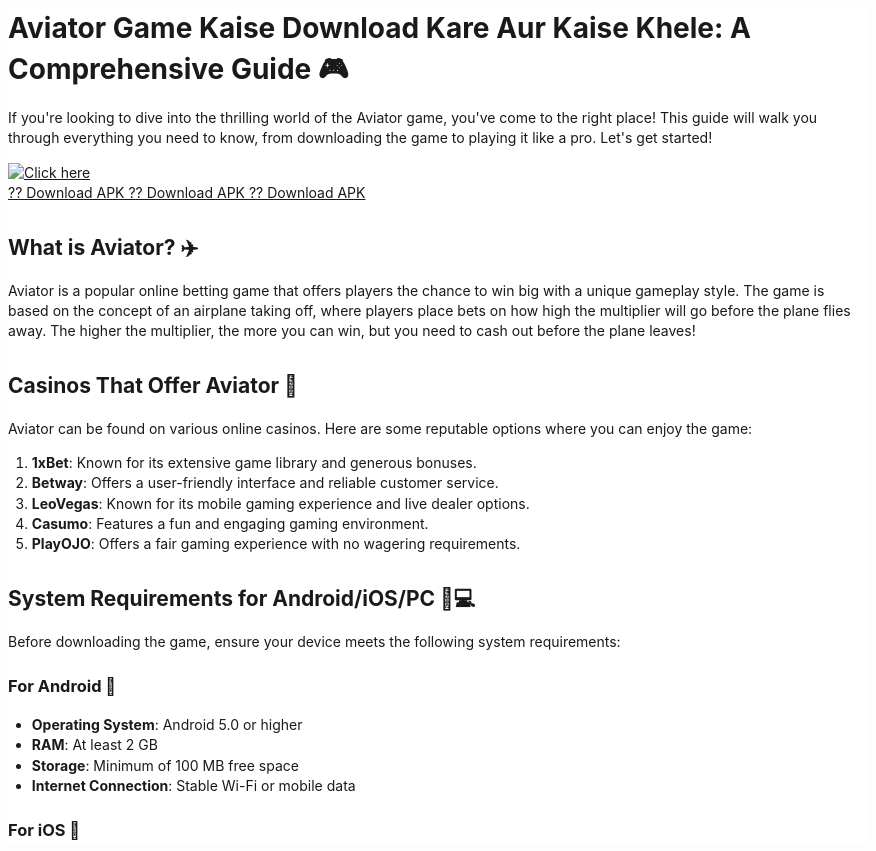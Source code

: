 # Aviator Game Kaise Download Kare Aur Kaise Khele: A Comprehensive Guide 🎮

If you\'re looking to dive into the thrilling world of the Aviator game,
you\'ve come to the right place! This guide will walk you through
everything you need to know, from downloading the game to playing it
like a pro. Let\'s get started!

[![Click
here](https://readscoops.com/wp-content/uploads/2023/03/Readscoop-aviator-1-1.jpg)](https://click.traffprogo7.com/RycHEFxU?landing=54)\
[?? Download APK ?? Download APK ?? Download
APK](https://click.traffprogo7.com/RycHEFxU?landing=54)

## What is Aviator? ✈️

Aviator is a popular online betting game that offers players the chance
to win big with a unique gameplay style. The game is based on the
concept of an airplane taking off, where players place bets on how high
the multiplier will go before the plane flies away. The higher the
multiplier, the more you can win, but you need to cash out before the
plane leaves!

## Casinos That Offer Aviator 🎰

Aviator can be found on various online casinos. Here are some reputable
options where you can enjoy the game:

1.  **1xBet**: Known for its extensive game library and generous
    bonuses.
2.  **Betway**: Offers a user-friendly interface and reliable customer
    service.
3.  **LeoVegas**: Known for its mobile gaming experience and live dealer
    options.
4.  **Casumo**: Features a fun and engaging gaming environment.
5.  **PlayOJO**: Offers a fair gaming experience with no wagering
    requirements.

## System Requirements for Android/iOS/PC 📱💻

Before downloading the game, ensure your device meets the following
system requirements:

### For Android 📱

-   **Operating System**: Android 5.0 or higher
-   **RAM**: At least 2 GB
-   **Storage**: Minimum of 100 MB free space
-   **Internet Connection**: Stable Wi-Fi or mobile data

### For iOS 🍏

